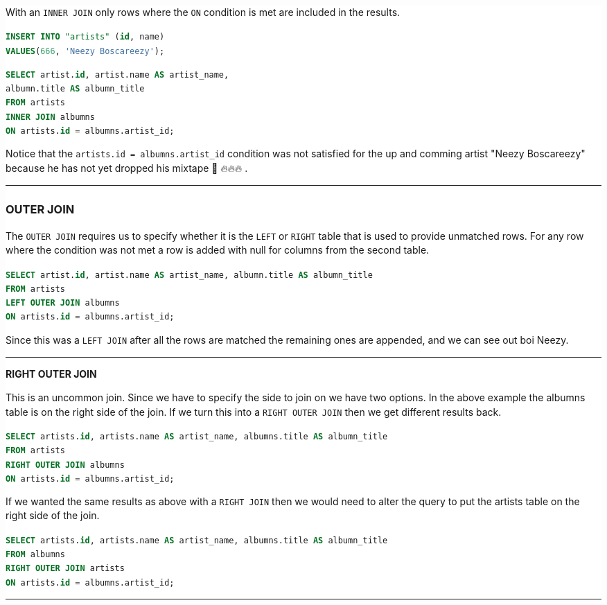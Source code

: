 With an `INNER JOIN` only rows where the `ON` condition is met are included in the results. 

```sql
INSERT INTO "artists" (id, name) 
VALUES(666, 'Neezy Boscareezy');
```


```sql
SELECT artist.id, artist.name AS artist_name, 
albumn.title AS albumn_title
FROM artists
INNER JOIN albumns
ON artists.id = albumns.artist_id;
```

Notice that the `artists.id = albumns.artist_id` condition was not satisfied for the up and comming artist "Neezy Boscareezy" because he has not yet dropped his mixtape 💾 🔥🔥🔥 .

---


### OUTER JOIN

The `OUTER JOIN` requires us to specify whether it is the `LEFT` or `RIGHT` table that is used to provide unmatched rows. For any row where the condition was not met a row is added with null for columns from the second table.

```sql
SELECT artist.id, artist.name AS artist_name, albumn.title AS albumn_title
FROM artists
LEFT OUTER JOIN albumns
ON artists.id = albumns.artist_id;

```

Since this was a `LEFT JOIN` after all the rows are matched the remaining ones are appended, and we can see out boi Neezy.

---

__RIGHT OUTER JOIN__

This is an uncommon join. Since we have to specify the side to join on we have two options. In the above example the albumns table is on the right side of the join. If we turn this into a `RIGHT OUTER JOIN` then we get different results back.

```sql
SELECT artists.id, artists.name AS artist_name, albumns.title AS albumn_title
FROM artists
RIGHT OUTER JOIN albumns
ON artists.id = albumns.artist_id;

```

If we wanted the same results as above with a `RIGHT JOIN` then we would need to alter the query to put the artists table on the right side of the join.

```sql
SELECT artists.id, artists.name AS artist_name, albumns.title AS albumn_title
FROM albumns
RIGHT OUTER JOIN artists
ON artists.id = albumns.artist_id;
```

---
